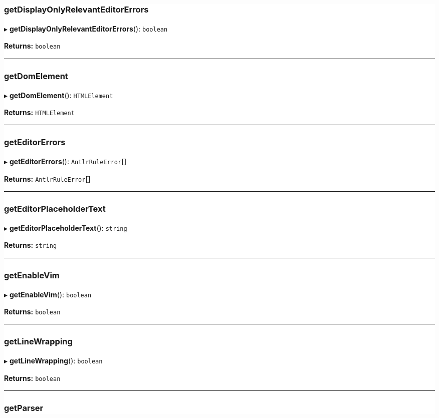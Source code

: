 ###  getDisplayOnlyRelevantEditorErrors

▸ **getDisplayOnlyRelevantEditorErrors**(): `boolean`

**Returns:** `boolean`

___
<a id="getdomelement"></a>

###  getDomElement

▸ **getDomElement**(): `HTMLElement`

**Returns:** `HTMLElement`

___
<a id="geteditorerrors"></a>

###  getEditorErrors

▸ **getEditorErrors**(): `AntlrRuleError`[]

**Returns:** `AntlrRuleError`[]

___
<a id="geteditorplaceholdertext"></a>

###  getEditorPlaceholderText

▸ **getEditorPlaceholderText**(): `string`

**Returns:** `string`

___
<a id="getenablevim"></a>

###  getEnableVim

▸ **getEnableVim**(): `boolean`

**Returns:** `boolean`

___
<a id="getlinewrapping"></a>

###  getLineWrapping

▸ **getLineWrapping**(): `boolean`

**Returns:** `boolean`

___
<a id="getparser"></a>

###  getParser
